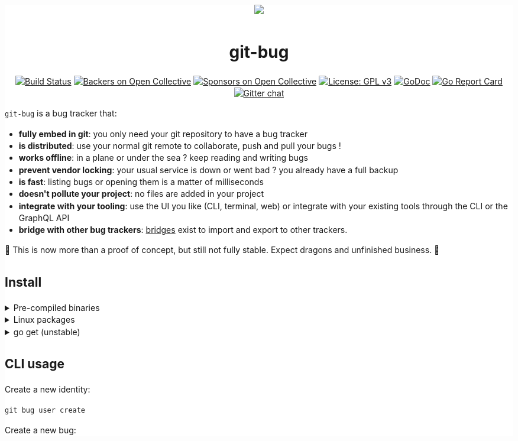 <p align="center">
    <img width="150px" src="https://cdn.rawgit.com/MichaelMure/git-bug/master/misc/logo/logo-alpha-flat-bg.svg">
</p>
<h1 align="center">git-bug</h1>

<div align="center">

[![Build Status](https://travis-ci.org/MichaelMure/git-bug.svg?branch=master)](https://travis-ci.org/MichaelMure/git-bug)
[![Backers on Open Collective](https://opencollective.com/git-bug/backers/badge.svg)](#backers) [![Sponsors on Open Collective](https://opencollective.com/git-bug/sponsors/badge.svg)](#sponsors) [![License: GPL v3](https://img.shields.io/badge/License-GPLv3+-blue.svg)](http://www.gnu.org/licenses/gpl-3.0)
[![GoDoc](https://godoc.org/github.com/MichaelMure/git-bug?status.svg)](https://godoc.org/github.com/MichaelMure/git-bug)
[![Go Report Card](https://goreportcard.com/badge/github.com/MichaelMure/git-bug)](https://goreportcard.com/report/github.com/MichaelMure/git-bug)
[![Gitter chat](https://badges.gitter.im/gitterHQ/gitter.png)](https://gitter.im/the-git-bug/Lobby)

</div>

`git-bug` is a bug tracker that:

- **fully embed in git**: you only need your git repository to have a bug tracker
- **is distributed**: use your normal git remote to collaborate, push and pull your bugs !
- **works offline**: in a plane or under the sea ? keep reading and writing bugs
- **prevent vendor locking**: your usual service is down or went bad ? you already have a full backup
- **is fast**: listing bugs or opening them is a matter of milliseconds
- **doesn't pollute your project**: no files are added in your project
- **integrate with your tooling**: use the UI you like (CLI, terminal, web) or integrate with your existing tools through the CLI or the GraphQL API
- **bridge with other bug trackers**: [bridges](#bridges) exist to import and export to other trackers.

:construction: This is now more than a proof of concept, but still not fully stable. Expect dragons and unfinished business. :construction:

## Install

<details><summary>Pre-compiled binaries</summary></details>

<details><summary>Linux packages</summary></details>

<details><summary>go get (unstable)</summary></details>

## CLI usage

Create a new identity:

```
git bug user create
```

Create a new bug:
